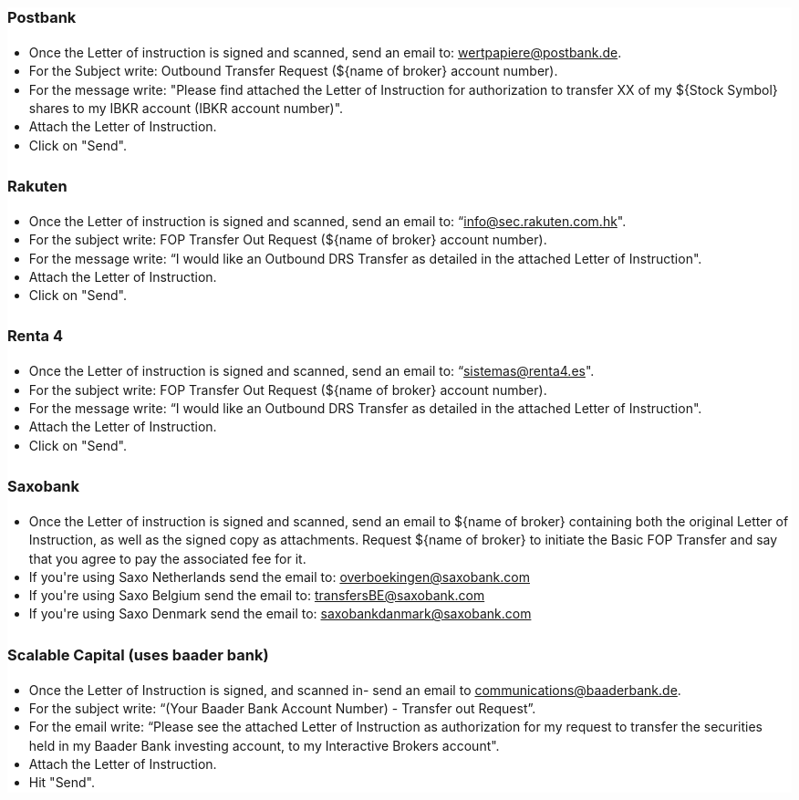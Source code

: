 

### Postbank
- Once the Letter of instruction is signed and scanned, send an email to: wertpapiere@postbank.de.
- For the Subject write: Outbound Transfer Request (${name of broker} account number).
- For the message write: "Please find attached the Letter of Instruction for authorization to transfer XX of my ${Stock Symbol} shares to my IBKR account (IBKR account number)".
- Attach the Letter of Instruction.
- Click on "Send".



### Rakuten
- Once the Letter of instruction is signed and scanned, send an email to: “info@sec.rakuten.com.hk".
- For the subject write: FOP Transfer Out Request (${name of broker} account number).
- For the message write: “I would like an Outbound DRS Transfer as detailed in the attached Letter of Instruction".
- Attach the Letter of Instruction.
- Click on "Send".



### Renta 4
- Once the Letter of instruction is signed and scanned, send an email to: “sistemas@renta4.es".
- For the subject write: FOP Transfer Out Request (${name of broker} account number).
- For the message write: “I would like an Outbound DRS Transfer as detailed in the attached Letter of Instruction".
- Attach the Letter of Instruction.
- Click on "Send".



### Saxobank
- Once the Letter of instruction is signed and scanned, send an email to ${name of broker} containing both the original Letter of Instruction, as well as the signed copy as attachments. Request ${name of broker} to initiate the Basic FOP Transfer and say that you agree to pay the associated fee for it.
- If you're using Saxo Netherlands send the email to: overboekingen@saxobank.com
- If you're using Saxo Belgium send the email to: transfersBE@saxobank.com
- If you're using Saxo Denmark send the email to: saxobankdanmark@saxobank.com



### Scalable Capital (uses baader bank)
- Once the Letter of Instruction is signed, and scanned in- send an email to communications@baaderbank.de.
- For the subject write: “(Your Baader Bank Account Number) - Transfer out Request”.
- For the email write: “Please see the attached Letter of Instruction as authorization for my request to transfer the securities held in my Baader Bank investing account, to my Interactive Brokers account".
- Attach the Letter of Instruction.
- Hit "Send".
